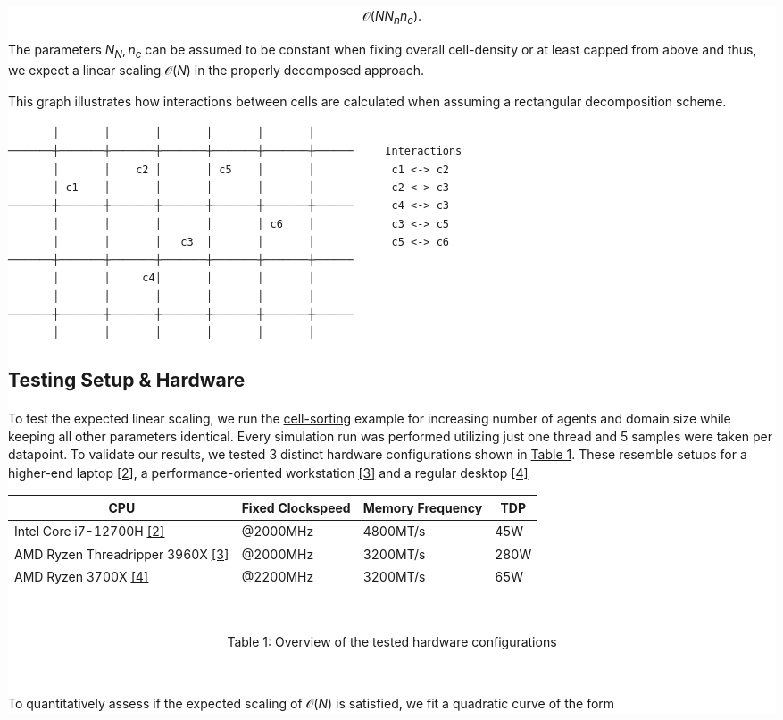 $$\begin{equation}
    \mathcal{O}(N N_n n_c).
\end{equation}$$

The parameters $N_N,n_c$ can be assumed to be constant when fixing overall cell-density or at least
capped from above and thus, we expect a linear scaling $\mathcal{O}(N)$ in the properly decomposed
approach.

This graph illustrates how interactions between cells are calculated when assuming a rectangular
decomposition scheme.

```
       │       │       │       │       │       │
───────┼───────┼───────┼───────┼───────┼───────┼──────     Interactions
       │       │    c2 │       │ c5    │       │            c1 <-> c2
       │ c1    │       │       │       │       │            c2 <-> c3
───────┼───────┼───────┼───────┼───────┼───────┼──────      c4 <-> c3
       │       │       │       │       │ c6    │            c3 <-> c5
       │       │       │   c3  │       │       │            c5 <-> c6
───────┼───────┼───────┼───────┼───────┼───────┼──────
       │       │     c4│       │       │       │
       │       │       │       │       │       │
───────┼───────┼───────┼───────┼───────┼───────┼──────
       │       │       │       │       │       │
```

## Testing Setup & Hardware

To test the expected linear scaling, we run the [cell-sorting](/showcase/cell-sorting) example for
increasing number of agents and domain size while keeping all other parameters identical.
Every simulation run was performed utilizing just one thread and 5 samples were taken per datapoint.
To validate our results, we tested 3 distinct hardware configurations shown in [Table 1](#hardware).
These resemble setups for a higher-end laptop [\[2\]](#references), a performance-oriented
workstation [\[3\]](#references) and a regular desktop [\[4\]](#references)

| CPU | Fixed Clockspeed | Memory Frequency | TDP |
| --- | --- | --- | --- |
| Intel Core i7-12700H [\[2\]](#references) | @2000MHz | 4800MT/s | 45W |
| AMD Ryzen Threadripper 3960X [\[3\]](##references) | @2000MHz | 3200MT/s | 280W |
| AMD Ryzen 3700X [\[4\]](#references) | @2200MHz | 3200MT/s | 65W |

<br>
<div style="text-align: center">
    <p>Table 1: Overview of the tested hardware configurations</p>
</div>
<br>

To quantitatively assess if the expected scaling of $\mathcal{O}(N)$ is satisfied, we fit a
quadratic curve of the form

